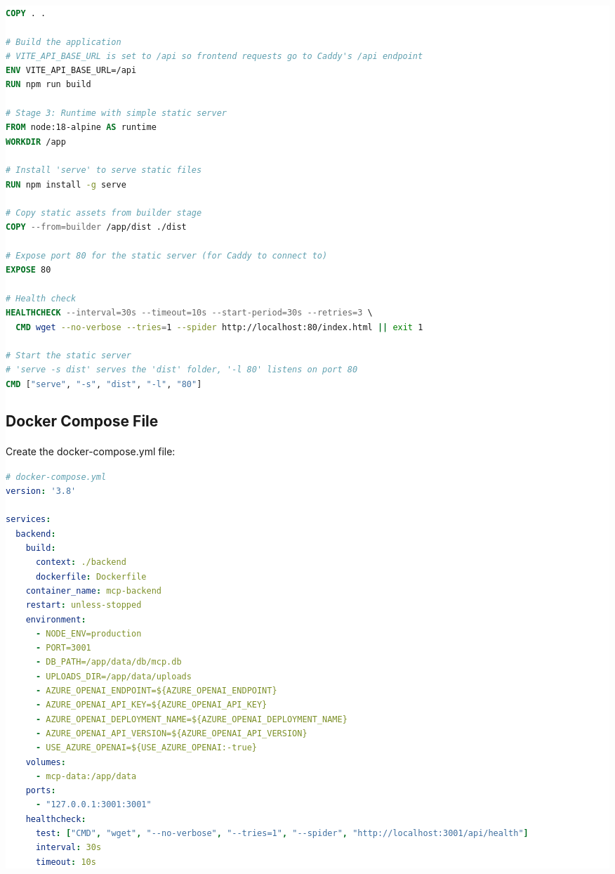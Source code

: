```dockerfile
COPY . .

# Build the application
# VITE_API_BASE_URL is set to /api so frontend requests go to Caddy's /api endpoint
ENV VITE_API_BASE_URL=/api
RUN npm run build

# Stage 3: Runtime with simple static server
FROM node:18-alpine AS runtime
WORKDIR /app

# Install 'serve' to serve static files
RUN npm install -g serve

# Copy static assets from builder stage
COPY --from=builder /app/dist ./dist

# Expose port 80 for the static server (for Caddy to connect to)
EXPOSE 80

# Health check
HEALTHCHECK --interval=30s --timeout=10s --start-period=30s --retries=3 \
  CMD wget --no-verbose --tries=1 --spider http://localhost:80/index.html || exit 1

# Start the static server
# 'serve -s dist' serves the 'dist' folder, '-l 80' listens on port 80
CMD ["serve", "-s", "dist", "-l", "80"]
```

## Docker Compose File

Create the docker-compose.yml file:

```yaml
# docker-compose.yml
version: '3.8'

services:
  backend:
    build:
      context: ./backend
      dockerfile: Dockerfile
    container_name: mcp-backend
    restart: unless-stopped
    environment:
      - NODE_ENV=production
      - PORT=3001
      - DB_PATH=/app/data/db/mcp.db
      - UPLOADS_DIR=/app/data/uploads
      - AZURE_OPENAI_ENDPOINT=${AZURE_OPENAI_ENDPOINT}
      - AZURE_OPENAI_API_KEY=${AZURE_OPENAI_API_KEY}
      - AZURE_OPENAI_DEPLOYMENT_NAME=${AZURE_OPENAI_DEPLOYMENT_NAME}
      - AZURE_OPENAI_API_VERSION=${AZURE_OPENAI_API_VERSION}
      - USE_AZURE_OPENAI=${USE_AZURE_OPENAI:-true}
    volumes:
      - mcp-data:/app/data
    ports:
      - "127.0.0.1:3001:3001"
    healthcheck:
      test: ["CMD", "wget", "--no-verbose", "--tries=1", "--spider", "http://localhost:3001/api/health"]
      interval: 30s
      timeout: 10s
```